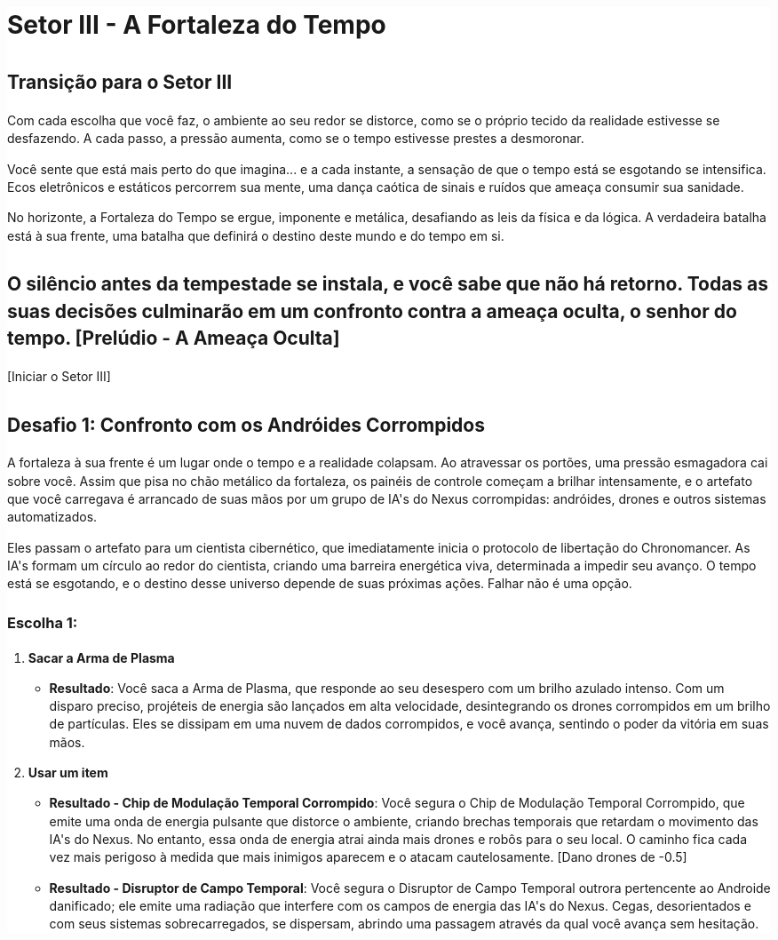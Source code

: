 # Setor III - A Fortaleza do Tempo

## Transição para o Setor III 

Com cada escolha que você faz, o ambiente ao seu redor se distorce, como se o próprio tecido da realidade estivesse se desfazendo. A cada passo, a pressão aumenta, como se o tempo estivesse prestes a desmoronar.

Você sente que está mais perto do que imagina... e a cada instante, a sensação de que o tempo está se esgotando se intensifica. Ecos eletrônicos e estáticos percorrem sua mente, uma dança caótica de sinais e ruídos que ameaça consumir sua sanidade.

No horizonte, a Fortaleza do Tempo se ergue, imponente e metálica, desafiando as leis da física e da lógica. A verdadeira batalha está à sua frente, uma batalha que definirá o destino deste mundo e do tempo em si.

O silêncio antes da tempestade se instala, e você sabe que não há retorno. Todas as suas decisões culminarão em um confronto contra a ameaça oculta, o senhor do tempo.
[Prelúdio - A Ameaça Oculta]
---
[Iniciar o Setor III]

## Desafio 1: Confronto com os Andróides Corrompidos

A fortaleza à sua frente é um lugar onde o tempo e a realidade colapsam. Ao atravessar os portões, uma pressão esmagadora cai sobre você. Assim que pisa no chão metálico da fortaleza, os painéis de controle começam a brilhar intensamente, e o artefato que você carregava é arrancado de suas mãos por um grupo de IA's do Nexus corrompidas: andróides, drones e outros sistemas automatizados.

Eles passam o artefato para um cientista cibernético, que imediatamente inicia o protocolo de libertação do Chronomancer. As IA's formam um círculo ao redor do cientista, criando uma barreira energética viva, determinada a impedir seu avanço. O tempo está se esgotando, e o destino desse universo depende de suas próximas ações. Falhar não é uma opção.

### Escolha 1: 

1. **Sacar a Arma de Plasma**
   - **Resultado**: Você saca a Arma de Plasma, que responde ao seu desespero com um brilho azulado intenso. Com um disparo preciso, projéteis de energia são lançados em alta velocidade, desintegrando os drones corrompidos em um brilho de partículas. Eles se dissipam em uma nuvem de dados corrompidos, e você avança, sentindo o poder da vitória em suas mãos.
   
2. **Usar um item**
   - **Resultado - Chip de Modulação Temporal Corrompido**: Você segura o Chip de Modulação Temporal Corrompido, que emite uma onda de energia pulsante que distorce o ambiente, criando brechas temporais que retardam o movimento das IA's do Nexus. No entanto, essa onda de energia atrai ainda mais drones e robôs para o seu local. O caminho fica cada vez mais perigoso à medida que mais inimigos aparecem e o atacam cautelosamente. [Dano drones de -0.5]
   
   - **Resultado - Disruptor de Campo Temporal**: Você segura o Disruptor de Campo Temporal outrora pertencente ao Androide danificado; ele emite uma radiação que interfere com os campos de energia das IA's do Nexus. Cegas, desorientados e com seus sistemas sobrecarregados, se dispersam, abrindo uma passagem através da qual você avança sem hesitação.
    